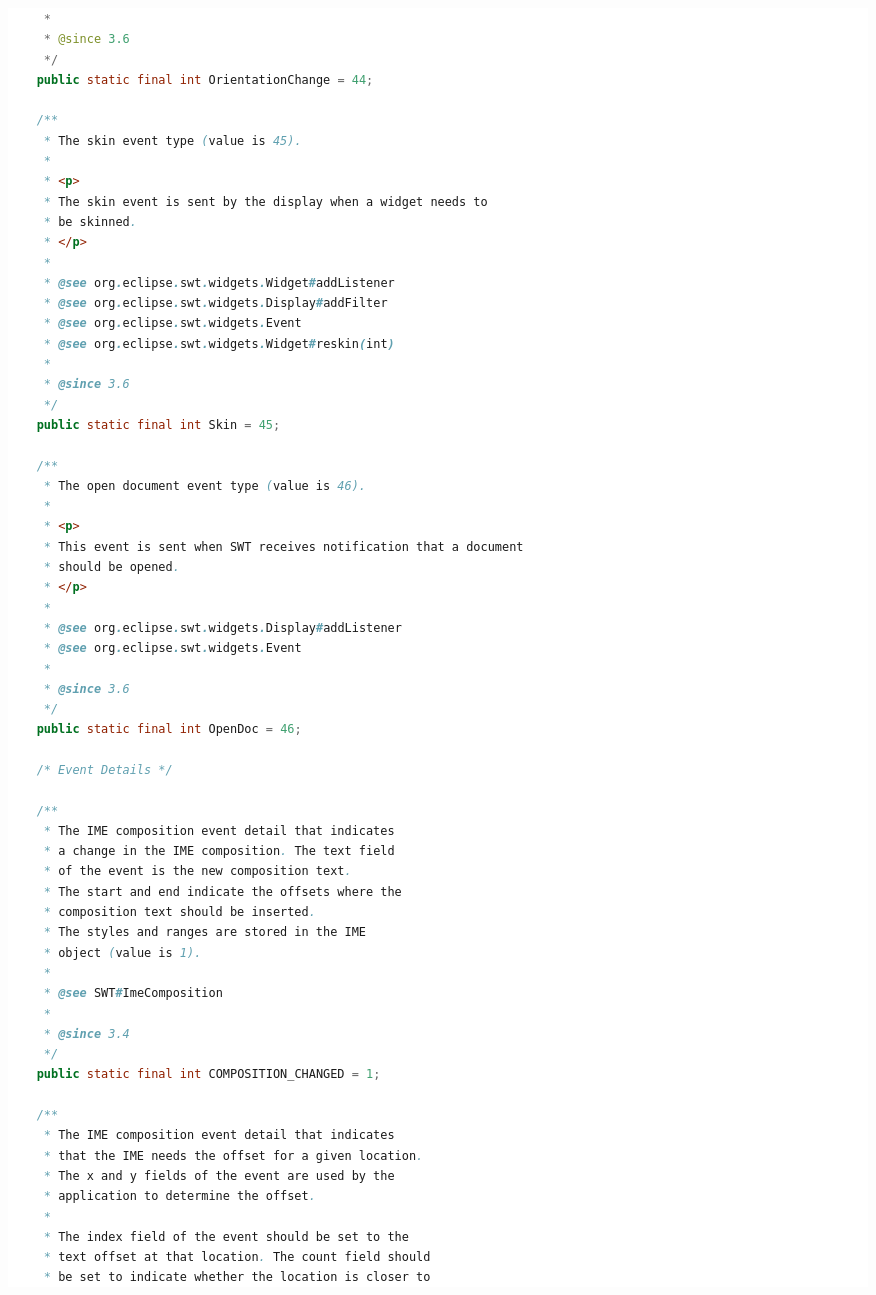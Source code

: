 ```java
	 * 
	 * @since 3.6
	 */
	public static final int OrientationChange = 44;

	/**
	 * The skin event type (value is 45).
	 * 
	 * <p>
	 * The skin event is sent by the display when a widget needs to
	 * be skinned. 
	 * </p>
	 * 
	 * @see org.eclipse.swt.widgets.Widget#addListener
	 * @see org.eclipse.swt.widgets.Display#addFilter
	 * @see org.eclipse.swt.widgets.Event
	 * @see org.eclipse.swt.widgets.Widget#reskin(int)
	 * 
	 * @since 3.6
	 */
	public static final int Skin = 45;
	
	/**
	 * The open document event type (value is 46).
	 * 
	 * <p>
	 * This event is sent when SWT receives notification that a document 
	 * should be opened.
	 * </p>
	 *  
     * @see org.eclipse.swt.widgets.Display#addListener
     * @see org.eclipse.swt.widgets.Event
     * 
     * @since 3.6
	 */
	public static final int OpenDoc = 46;
	
	/* Event Details */
	
	/**
	 * The IME composition event detail that indicates
	 * a change in the IME composition. The text field
	 * of the event is the new composition text. 
	 * The start and end indicate the offsets where the
	 * composition text should be inserted.
	 * The styles and ranges are stored in the IME 
	 * object (value is 1).
	 * 
	 * @see SWT#ImeComposition
	 * 
	 * @since 3.4
	 */
	public static final int COMPOSITION_CHANGED = 1;
	
	/**
	 * The IME composition event detail that indicates
	 * that the IME needs the offset for a given location.
	 * The x and y fields of the event are used by the 
	 * application to determine the offset.
	 * 
	 * The index field of the event should be set to the 
	 * text offset at that location. The count field should 
	 * be set to indicate whether the location is closer to
```
